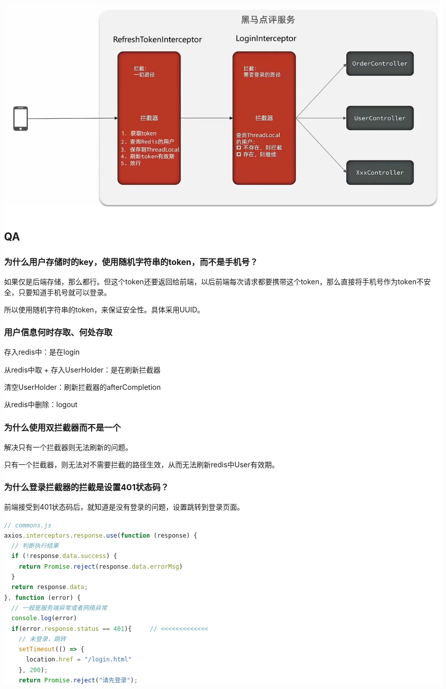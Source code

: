 ![alt text](../../images/image-245.png)

## QA
### 为什么用户存储时的key，使用随机字符串的token，而不是手机号？

如果仅是后端存储，那么都行。但这个token还要返回给前端，以后前端每次请求都要携带这个token，那么直接将手机号作为token不安全，只要知道手机号就可以登录。

所以使用随机字符串的token，来保证安全性。具体采用UUID。

### 用户信息何时存取、何处存取

存入redis中：是在login

从redis中取 + 存入UserHolder：是在刷新拦截器

清空UserHolder：刷新拦截器的afterCompletion

从redis中删除：logout

### 为什么使用双拦截器而不是一个

解决只有一个拦截器则无法刷新的问题。

只有一个拦截器，则无法对不需要拦截的路径生效，从而无法刷新redis中User有效期。

### 为什么登录拦截器的拦截是设置401状态码？

前端接受到401状态码后，就知道是没有登录的问题，设置跳转到登录页面。
```js
// commons.js
axios.interceptors.response.use(function (response) {
  // 判断执行结果
  if (!response.data.success) {
    return Promise.reject(response.data.errorMsg)
  }
  return response.data;
}, function (error) {
  // 一般是服务端异常或者网络异常
  console.log(error)
  if(error.response.status == 401){     // <<<<<<<<<<<<<
    // 未登录，跳转
    setTimeout(() => {
      location.href = "/login.html"
    }, 200);
    return Promise.reject("请先登录");
```